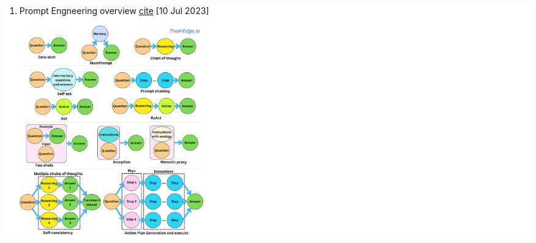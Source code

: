 1. Prompt Engneering overview [cite](https://newsletter.theaiedge.io/) [10 Jul 2023]

   <img src="files/prompt-eg-aiedge.jpg" width="300">
